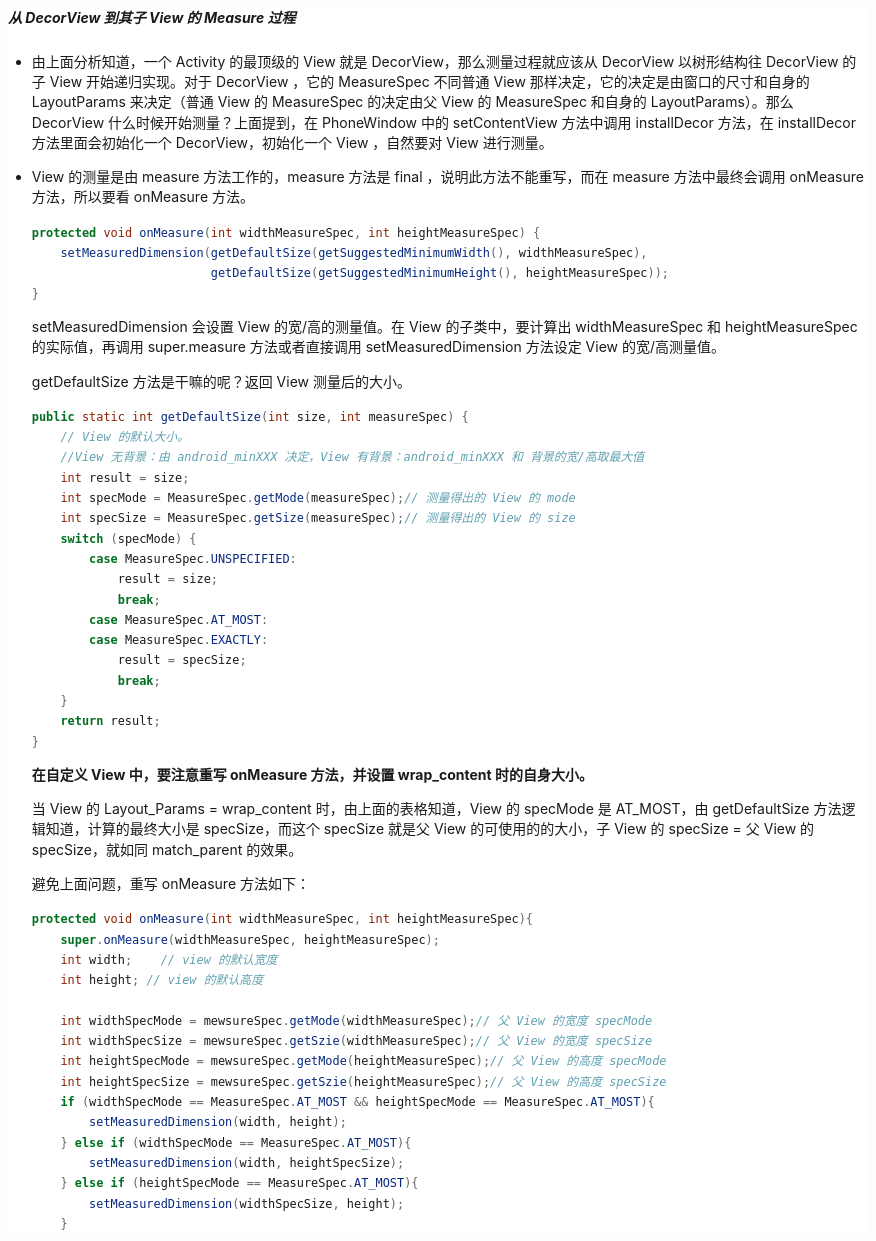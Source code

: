   ```java
  ```

##### 从 DecorView 到其子 View 的 Measure 过程

- 由上面分析知道，一个 Activity 的最顶级的 View 就是 DecorView，那么测量过程就应该从 DecorView 以树形结构往 DecorView 的子 View 开始递归实现。对于 DecorView ，它的 MeasureSpec 不同普通 View 那样决定，它的决定是由窗口的尺寸和自身的 LayoutParams 来决定（普通 View 的 MeasureSpec 的决定由父 View 的 MeasureSpec 和自身的 LayoutParams）。那么 DecorView 什么时候开始测量？上面提到，在 PhoneWindow 中的 setContentView 方法中调用 installDecor 方法，在 installDecor 方法里面会初始化一个 DecorView，初始化一个 View ，自然要对 View 进行测量。

- View 的测量是由 measure 方法工作的，measure 方法是 final ，说明此方法不能重写，而在 measure 方法中最终会调用 onMeasure 方法，所以要看 onMeasure 方法。

  ```java
  protected void onMeasure(int widthMeasureSpec, int heightMeasureSpec) {
      setMeasuredDimension(getDefaultSize(getSuggestedMinimumWidth(), widthMeasureSpec),
                           getDefaultSize(getSuggestedMinimumHeight(), heightMeasureSpec));
  }
  ```

  setMeasuredDimension 会设置 View 的宽/高的测量值。在 View 的子类中，要计算出 widthMeasureSpec 和 heightMeasureSpec 的实际值，再调用 super.measure 方法或者直接调用 setMeasuredDimension 方法设定 View 的宽/高测量值。

  getDefaultSize 方法是干嘛的呢？返回 View 测量后的大小。

  ```java
  public static int getDefaultSize(int size, int measureSpec) {
      // View 的默认大小。
      //View 无背景：由 android_minXXX 决定，View 有背景：android_minXXX 和 背景的宽/高取最大值
      int result = size; 
      int specMode = MeasureSpec.getMode(measureSpec);// 测量得出的 View 的 mode
      int specSize = MeasureSpec.getSize(measureSpec);// 测量得出的 View 的 size
      switch (specMode) {
          case MeasureSpec.UNSPECIFIED:
              result = size;
              break;
          case MeasureSpec.AT_MOST:
          case MeasureSpec.EXACTLY:
              result = specSize;
              break;
      }
      return result;
  }
  ```

  **在自定义 View 中，要注意重写 onMeasure 方法，并设置 wrap_content 时的自身大小。**

  当 View 的 Layout_Params = wrap_content 时，由上面的表格知道，View 的 specMode 是 AT_MOST，由 getDefaultSize 方法逻辑知道，计算的最终大小是 specSize，而这个 specSize 就是父 View 的可使用的的大小，子 View 的 specSize = 父 View 的 specSize，就如同 match_parent 的效果。

  避免上面问题，重写 onMeasure 方法如下：

  ````java
  protected void onMeasure(int widthMeasureSpec, int heightMeasureSpec){
      super.onMeasure(widthMeasureSpec, heightMeasureSpec);
      int width; 	// view 的默认宽度
      int height; // view 的默认高度
      
      int widthSpecMode = mewsureSpec.getMode(widthMeasureSpec);// 父 View 的宽度 specMode
      int widthSpecSize = mewsureSpec.getSzie(widthMeasureSpec);// 父 View 的宽度 specSize
      int heightSpecMode = mewsureSpec.getMode(heightMeasureSpec);// 父 View 的高度 specMode
      int heightSpecSize = mewsureSpec.getSzie(heightMeasureSpec);// 父 View 的高度 specSize
      if (widthSpecMode == MeasureSpec.AT_MOST && heightSpecMode == MeasureSpec.AT_MOST){
          setMeasuredDimension(width, height);
      } else if (widthSpecMode == MeasureSpec.AT_MOST){
          setMeasuredDimension(width, heightSpecSize);
      } else if (heightSpecMode == MeasureSpec.AT_MOST){
          setMeasuredDimension(widthSpecSize, height);
      }
  ````
